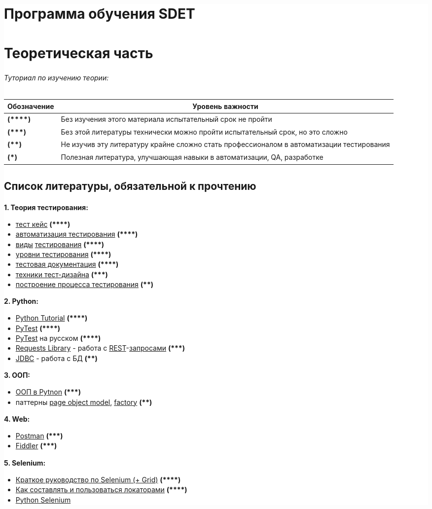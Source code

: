 # Программа обучения SDET

# Теоретическая часть

###### Туториал по изучению теории:
Обозначение    | Уровень важности
--------|-------------------------------------------------------------------------------
**(\*\*\*\*)**   | Без изучения этого материала испытательный срок не пройти
**(\*\*\*)**     | Без этой литературы технически можно пройти испытательный срок, но это сложно
**(\*\*)**       | Не изучив эту литературу крайне сложно стать профессионалом в автоматизации тестирования
**(\*)**         | Полезная литература, улучшающая навыки в автоматизации, QA, разработке


## Список литературы, обязательной к прочтению

**1. Теория тестирования:**
  + [тест кейс](http://software-testing.ru/library/testing/testing-for-beginners/1991-test-case-writing) **(\*\*\*\*)**
  + [автоматизация тестирования](http://protesting.ru/automation) **(\*\*\*\*)**
  + [виды](http://protesting.ru/testing/testtypes.html) [тестирования](http://kb.simbirsoft/kinds-of-testing/) **(\*\*\*\*)**
  + [уровни тестирования](http://protesting.ru/testing/testlevels.html) **(\*\*\*\*)**
  + [тестовая документация](http://protesting.ru/testing/testdeliverables.html) **(\*\*\*\*)**
  + [техники тест-дизайна](https://habrahabr.ru/post/279535/) **(\*\*\*)**
  + [построение процесса тестирования](http://www.protesting.ru/testing/testprocess.html) **(\*\*)**
  
**2. Python:**
  + [Python Tutorial](https://docs.python.org/3.6/tutorial/index.html) **(\*\*\*\*)**
  + [PyTest](https://docs.pytest.org/en/latest/contents.html#toc) **(\*\*\*\*)**
  + [PyTest](https://habr.com/post/269759/) на русском **(\*\*\*\*)**
  + [Requests Library](http://docs.python-requests.org/en/master/user/quickstart/) - работа с [REST](https://ru.wikipedia.org/wiki/REST)-[запросами](https://habrahabr.ru/post/38730/) **(\*\*\*)**
  + [JDBC](https://pypi.org/project/JayDeBeApi/) - работа с БД **(\*\*)**

**3. ООП:**
  + [ООП в Pytnon](http://pythonicway.com/python-oop) **(\*\*\*)**
  + паттерны [page object model](https://selenium-python.readthedocs.io/page-objects.html), [factory](https://refactoring.guru/ru/design-patterns) **(\*\*)**

**4. Web:**
  + [Postman](http://automated-testing.info/t/postman-pomoshh-v-testirovanii-rest-api/18132) **(\*\*\*)**
  + [Fiddler](http://devrecords.blogspot.com/2014/12/fiddler.html) **(\*\*\*)**

**5. Selenium:**
  + [Краткое руководство по Selenium (+ Grid)](https://kreisfahrer.gitbooks.io/selenium-webdriver/content/index.html) **(\*\*\*\*)**
  + [Как составлять и пользоваться локаторами](http://kb.simbirsoft.com/%D0%BA%D1%83%D0%B4%D0%B0-%D0%B2%D0%B5%D0%B4%D1%83%D1%82-%D1%81%D0%B5%D0%BB%D0%B5%D0%BA%D1%82%D0%BE%D1%80%D1%8B/) **(\*\*\*\*)**
  + [Python Selenium](https://selenium-python.readthedocs.io)
